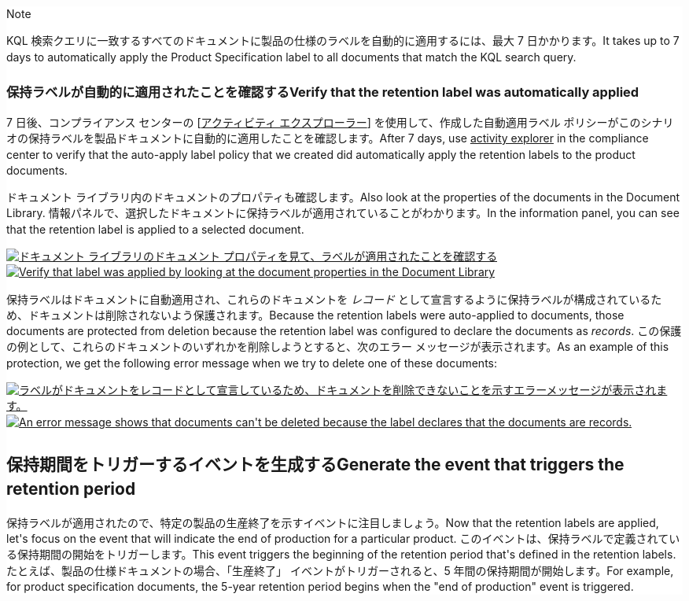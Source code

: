    >[!NOTE]
   ><span data-ttu-id="74f4e-280">KQL 検索クエリに一致するすべてのドキュメントに製品の仕様のラベルを自動的に適用するには、最大 7 日かかります。</span><span class="sxs-lookup"><span data-stu-id="74f4e-280">It takes up to 7 days to automatically apply the Product Specification label to all documents that match the KQL search query.</span></span>

### <a name="verify-that-the-retention-label-was-automatically-applied"></a><span data-ttu-id="74f4e-281">保持ラベルが自動的に適用されたことを確認する</span><span class="sxs-lookup"><span data-stu-id="74f4e-281">Verify that the retention label was automatically applied</span></span>

<span data-ttu-id="74f4e-282">7 日後、コンプライアンス センターの [[アクティビティ エクスプローラー](data-classification-activity-explorer.md)] を使用して、作成した自動適用ラベル ポリシーがこのシナリオの保持ラベルを製品ドキュメントに自動的に適用したことを確認します。</span><span class="sxs-lookup"><span data-stu-id="74f4e-282">After 7 days, use [activity explorer](data-classification-activity-explorer.md) in the compliance center to verify that the auto-apply label policy that we created did automatically apply the retention labels to the product documents.</span></span>

<span data-ttu-id="74f4e-283">ドキュメント ライブラリ内のドキュメントのプロパティも確認します。</span><span class="sxs-lookup"><span data-stu-id="74f4e-283">Also look at the properties of the documents in the Document Library.</span></span> <span data-ttu-id="74f4e-284">情報パネルで、選択したドキュメントに保持ラベルが適用されていることがわかります。</span><span class="sxs-lookup"><span data-stu-id="74f4e-284">In the information panel, you can see that the retention label is applied to a selected document.</span></span>

<span data-ttu-id="74f4e-285">[![ドキュメント ライブラリのドキュメント プロパティを見て、ラベルが適用されたことを確認する](../media/SPRetention21.png)](../media/SPRetention21.png#lightbox)</span><span class="sxs-lookup"><span data-stu-id="74f4e-285">[ ![Verify that label was applied by looking at the document properties in the Document Library](../media/SPRetention21.png) ](../media/SPRetention21.png#lightbox)</span></span>

<span data-ttu-id="74f4e-286">保持ラベルはドキュメントに自動適用され、これらのドキュメントを *レコード* として宣言するように保持ラベルが構成されているため、ドキュメントは削除されないよう保護されます。</span><span class="sxs-lookup"><span data-stu-id="74f4e-286">Because the retention labels were auto-applied to documents, those documents are protected from deletion because the retention label was configured to declare the documents as *records*.</span></span> <span data-ttu-id="74f4e-287">この保護の例として、これらのドキュメントのいずれかを削除しようとすると、次のエラー メッセージが表示されます。</span><span class="sxs-lookup"><span data-stu-id="74f4e-287">As an example of this protection, we get the following error message when we try to delete one of these documents:</span></span>

<span data-ttu-id="74f4e-288">[![ラベルがドキュメントをレコードとして宣言しているため、ドキュメントを削除できないことを示すエラーメッセージが表示されます。](../media/SPRetention22.png)](../media/SPRetention22.png#lightbox)</span><span class="sxs-lookup"><span data-stu-id="74f4e-288">[ ![An error message shows that documents can't be deleted because the label declares that the documents are records.](../media/SPRetention22.png) ](../media/SPRetention22.png#lightbox)</span></span>

## <a name="generate-the-event-that-triggers-the-retention-period"></a><span data-ttu-id="74f4e-289">保持期間をトリガーするイベントを生成する</span><span class="sxs-lookup"><span data-stu-id="74f4e-289">Generate the event that triggers the retention period</span></span>

<span data-ttu-id="74f4e-290">保持ラベルが適用されたので、特定の製品の生産終了を示すイベントに注目しましょう。</span><span class="sxs-lookup"><span data-stu-id="74f4e-290">Now that the retention labels are applied, let's focus on the event that will indicate the end of production for a particular product.</span></span> <span data-ttu-id="74f4e-291">このイベントは、保持ラベルで定義されている保持期間の開始をトリガーします。</span><span class="sxs-lookup"><span data-stu-id="74f4e-291">This event triggers the beginning of the retention period that's defined in the retention labels.</span></span> <span data-ttu-id="74f4e-292">たとえば、製品の仕様ドキュメントの場合、「生産終了」 イベントがトリガーされると、5 年間の保持期間が開始します。</span><span class="sxs-lookup"><span data-stu-id="74f4e-292">For example, for product specification documents, the 5-year retention period begins when the "end of production" event is triggered.</span></span>
